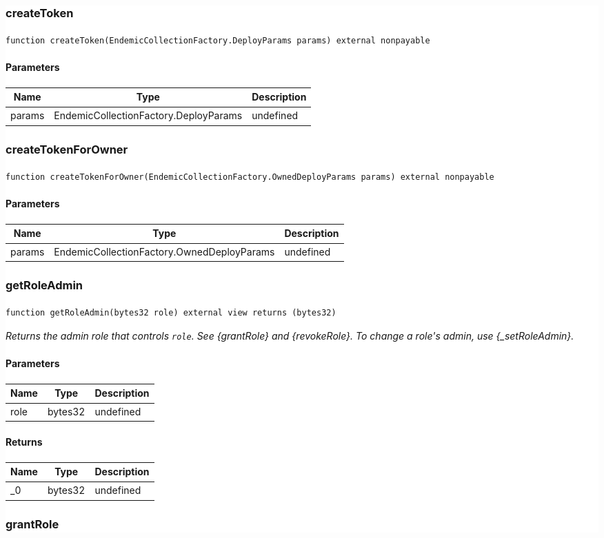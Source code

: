 ### createToken

```solidity
function createToken(EndemicCollectionFactory.DeployParams params) external nonpayable
```





#### Parameters

| Name | Type | Description |
|---|---|---|
| params | EndemicCollectionFactory.DeployParams | undefined |

### createTokenForOwner

```solidity
function createTokenForOwner(EndemicCollectionFactory.OwnedDeployParams params) external nonpayable
```





#### Parameters

| Name | Type | Description |
|---|---|---|
| params | EndemicCollectionFactory.OwnedDeployParams | undefined |

### getRoleAdmin

```solidity
function getRoleAdmin(bytes32 role) external view returns (bytes32)
```



*Returns the admin role that controls `role`. See {grantRole} and {revokeRole}. To change a role&#39;s admin, use {_setRoleAdmin}.*

#### Parameters

| Name | Type | Description |
|---|---|---|
| role | bytes32 | undefined |

#### Returns

| Name | Type | Description |
|---|---|---|
| _0 | bytes32 | undefined |

### grantRole
